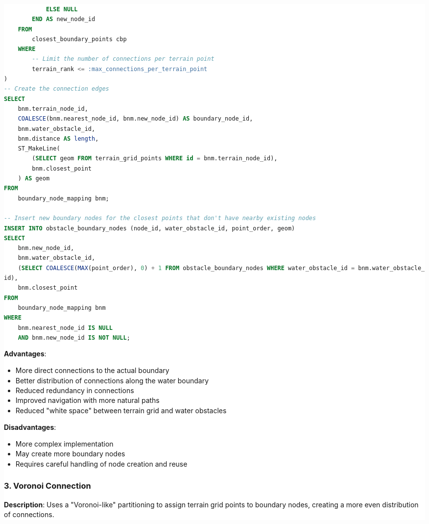 ```sql
            ELSE NULL
        END AS new_node_id
    FROM 
        closest_boundary_points cbp
    WHERE 
        -- Limit the number of connections per terrain point
        terrain_rank <= :max_connections_per_terrain_point
)
-- Create the connection edges
SELECT 
    bnm.terrain_node_id,
    COALESCE(bnm.nearest_node_id, bnm.new_node_id) AS boundary_node_id,
    bnm.water_obstacle_id,
    bnm.distance AS length,
    ST_MakeLine(
        (SELECT geom FROM terrain_grid_points WHERE id = bnm.terrain_node_id),
        bnm.closest_point
    ) AS geom
FROM 
    boundary_node_mapping bnm;

-- Insert new boundary nodes for the closest points that don't have nearby existing nodes
INSERT INTO obstacle_boundary_nodes (node_id, water_obstacle_id, point_order, geom)
SELECT 
    bnm.new_node_id,
    bnm.water_obstacle_id,
    (SELECT COALESCE(MAX(point_order), 0) + 1 FROM obstacle_boundary_nodes WHERE water_obstacle_id = bnm.water_obstacle_id),
    bnm.closest_point
FROM 
    boundary_node_mapping bnm
WHERE 
    bnm.nearest_node_id IS NULL
    AND bnm.new_node_id IS NOT NULL;
```

**Advantages**:
- More direct connections to the actual boundary
- Better distribution of connections along the water boundary
- Reduced redundancy in connections
- Improved navigation with more natural paths
- Reduced "white space" between terrain grid and water obstacles

**Disadvantages**:
- More complex implementation
- May create more boundary nodes
- Requires careful handling of node creation and reuse

### 3. Voronoi Connection

**Description**: Uses a "Voronoi-like" partitioning to assign terrain grid points to boundary nodes, creating a more even distribution of connections.
